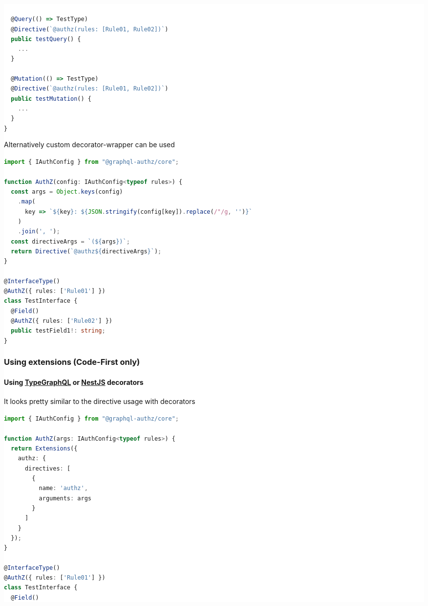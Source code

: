 ```ts

  @Query(() => TestType)
  @Directive(`@authz(rules: [Rule01, Rule02])`)
  public testQuery() {
    ...
  }

  @Mutation(() => TestType)
  @Directive(`@authz(rules: [Rule01, Rule02])`)
  public testMutation() {
    ...
  }
}
```
Alternatively custom decorator-wrapper can be used
```ts
import { IAuthConfig } from "@graphql-authz/core";

function AuthZ(config: IAuthConfig<typeof rules>) {
  const args = Object.keys(config)
    .map(
      key => `${key}: ${JSON.stringify(config[key]).replace(/"/g, '')}`
    )
    .join(', ');
  const directiveArgs = `(${args})`;
  return Directive(`@authz${directiveArgs}`);
}

@InterfaceType()
@AuthZ({ rules: ['Rule01'] })
class TestInterface {
  @Field()
  @AuthZ({ rules: ['Rule02'] })
  public testField1!: string;
}

```

### Using extensions (Code-First only)

#### Using [TypeGraphQL](https://typegraphql.com/) or [NestJS](https://nestjs.com/) decorators

It looks pretty similar to the directive usage with decorators
```ts
import { IAuthConfig } from "@graphql-authz/core";

function AuthZ(args: IAuthConfig<typeof rules>) {
  return Extensions({
    authz: {
      directives: [
        {
          name: 'authz',
          arguments: args
        }
      ]
    }
  });
}

@InterfaceType()
@AuthZ({ rules: ['Rule01'] })
class TestInterface {
  @Field()
```